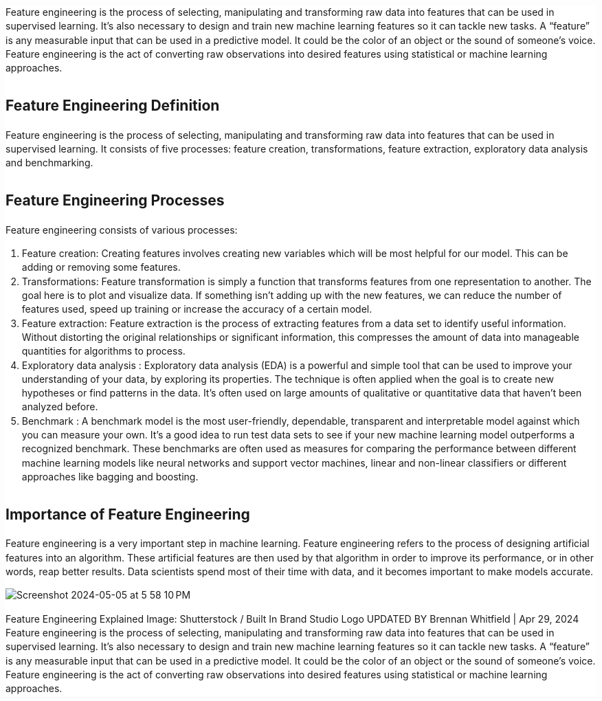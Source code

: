 Feature engineering is the process of selecting, manipulating and transforming raw data into features that can be used in supervised learning. It’s also necessary to design and train new machine learning features so it can tackle new tasks. A “feature” is any measurable input that can be used in a predictive model. It could be the color of an object or the sound of someone’s voice. Feature engineering is the act of converting raw observations into desired features using statistical or machine learning approaches.

## Feature Engineering Definition
Feature engineering is the process of selecting, manipulating and transforming raw data into features that can be used in supervised learning. It consists of five processes: feature creation, transformations, feature extraction, exploratory data analysis and benchmarking. 
 

## Feature Engineering Processes
Feature engineering consists of various processes:

1. Feature creation: Creating features involves creating new variables which will be most helpful for our model. This can be adding or removing some features. 
2. Transformations: Feature transformation is simply a function that transforms features from one representation to another. The goal here is to plot and visualize data. If something isn’t adding up with the new features, we can reduce the number of features used, speed up training or increase the accuracy of a certain model.
3. Feature extraction: Feature extraction is the process of extracting features from a data set to identify useful information. Without distorting the original relationships or significant information, this compresses the amount of data into manageable quantities for algorithms to process.
4. Exploratory data analysis : Exploratory data analysis (EDA) is a powerful and simple tool that can be used to improve your understanding of your data, by exploring its properties. The technique is often applied when the goal is to create new hypotheses or find patterns in the data. It’s often used on large amounts of qualitative or quantitative data that haven’t been analyzed before.
5. Benchmark : A benchmark model is the most user-friendly, dependable, transparent and interpretable model against which you can measure your own. It’s a good idea to run test data sets to see if your new machine learning model outperforms a recognized benchmark. These benchmarks are often used as measures for comparing the performance between different machine learning models like neural networks and support vector machines, linear and non-linear classifiers or different approaches like bagging and boosting.

## Importance of Feature Engineering
Feature engineering is a very important step in machine learning. Feature engineering refers to the process of designing artificial features into an algorithm. These artificial features are then used by that algorithm in order to improve its performance, or in other words, reap better results. Data scientists spend most of their time with data, and it becomes important to make models accurate.

<img width="585" alt="Screenshot 2024-05-05 at 5 58 10 PM" src="https://github.com/andysingal/mlops/assets/20493493/0a8dcb4c-2d34-42d8-b1fe-e33c9500517a">

Feature Engineering Explained
Image: Shutterstock / Built In
Brand Studio Logo
UPDATED BY
Brennan Whitfield | Apr 29, 2024
Feature engineering is the process of selecting, manipulating and transforming raw data into features that can be used in supervised learning. It’s also necessary to design and train new machine learning features so it can tackle new tasks. A “feature” is any measurable input that can be used in a predictive model. It could be the color of an object or the sound of someone’s voice. Feature engineering is the act of converting raw observations into desired features using statistical or machine learning approaches.
